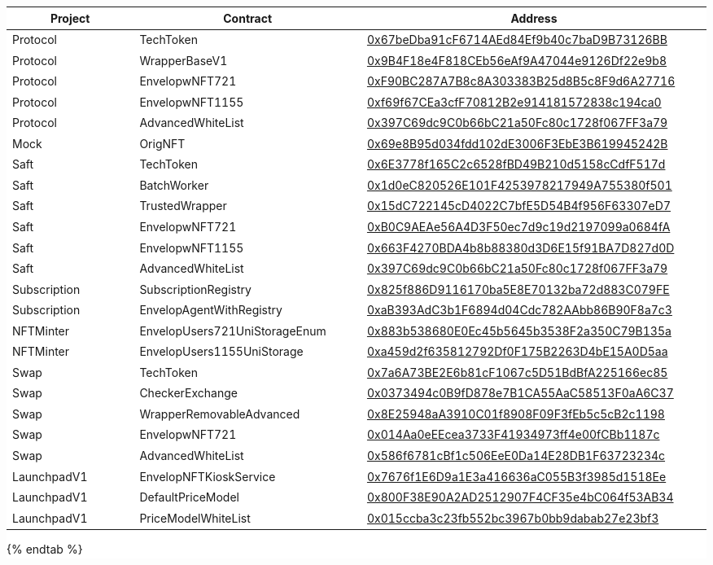 <table><thead><tr><th width="156">Project</th><th width="292">Contract</th><th width="452">Address</th></tr></thead><tbody><tr><td>Protocol</td><td>TechToken</td><td><a href="https://goerli.etherscan.io/address/0x67beDba91cF6714AEd84Ef9b40c7baD9B73126BB">0x67beDba91cF6714AEd84Ef9b40c7baD9B73126BB</a></td></tr><tr><td>Protocol</td><td>WrapperBaseV1</td><td><a href="https://goerli.etherscan.io/address/0x9B4F18e4F818CEb56eAf9A47044e9126Df22e9b8">0x9B4F18e4F818CEb56eAf9A47044e9126Df22e9b8</a></td></tr><tr><td>Protocol</td><td>EnvelopwNFT721</td><td><a href="https://goerli.etherscan.io/address/0xF90BC287A7B8c8A303383B25d8B5c8F9d6A27716">0xF90BC287A7B8c8A303383B25d8B5c8F9d6A27716</a></td></tr><tr><td>Protocol</td><td>EnvelopwNFT1155</td><td><a href="https://goerli.etherscan.io/address/0xf69f67CEa3cfF70812B2e914181572838c194ca0">0xf69f67CEa3cfF70812B2e914181572838c194ca0</a></td></tr><tr><td>Protocol</td><td>AdvancedWhiteList</td><td><a href="https://goerli.etherscan.io/address/0x397C69dc9C0b66bC21a50Fc80c1728f067FF3a79">0x397C69dc9C0b66bC21a50Fc80c1728f067FF3a79</a></td></tr><tr><td>Mock</td><td>OrigNFT</td><td><a href="https://goerli.etherscan.io/address/0x69e8B95d034fdd102dE3006F3EbE3B619945242B">0x69e8B95d034fdd102dE3006F3EbE3B619945242B</a></td></tr><tr><td>Saft</td><td>TechToken</td><td><a href="https://goerli.etherscan.io/address/0x6E3778f165C2c6528fBD49B210d5158cCdfF517d">0x6E3778f165C2c6528fBD49B210d5158cCdfF517d</a></td></tr><tr><td>Saft</td><td>BatchWorker</td><td><a href="https://goerli.etherscan.io/address/0x1d0eC820526E101F4253978217949A755380f501">0x1d0eC820526E101F4253978217949A755380f501</a></td></tr><tr><td>Saft</td><td>TrustedWrapper</td><td><a href="https://goerli.etherscan.io/address/0x15dC722145cD4022C7bfE5D54B4f956F63307eD7">0x15dC722145cD4022C7bfE5D54B4f956F63307eD7</a></td></tr><tr><td>Saft</td><td>EnvelopwNFT721</td><td><a href="https://goerli.etherscan.io/address/0xB0C9AEAe56A4D3F50ec7d9c19d2197099a0684fA">0xB0C9AEAe56A4D3F50ec7d9c19d2197099a0684fA</a></td></tr><tr><td>Saft</td><td>EnvelopwNFT1155</td><td><a href="https://goerli.etherscan.io/address/0x663F4270BDA4b8b88380d3D6E15f91BA7D827d0D">0x663F4270BDA4b8b88380d3D6E15f91BA7D827d0D</a></td></tr><tr><td>Saft</td><td>AdvancedWhiteList</td><td><a href="https://goerli.etherscan.io/address/0x397C69dc9C0b66bC21a50Fc80c1728f067FF3a79">0x397C69dc9C0b66bC21a50Fc80c1728f067FF3a79</a></td></tr><tr><td>Subscription</td><td>SubscriptionRegistry</td><td><a href="https://goerli.etherscan.io/address/0x825f886D9116170ba5E8E70132ba72d883C079FE">0x825f886D9116170ba5E8E70132ba72d883C079FE</a></td></tr><tr><td>Subscription</td><td>EnvelopAgentWithRegistry</td><td><a href="https://goerli.etherscan.io/address/0xaB393AdC3b1F6894d04Cdc782AAbb86B90F8a7c3">0xaB393AdC3b1F6894d04Cdc782AAbb86B90F8a7c3</a></td></tr><tr><td>NFTMinter</td><td>EnvelopUsers721UniStorageEnum</td><td><a href="https://goerli.etherscan.io/address/0x883b538680E0Ec45b5645b3538F2a350C79B135a">0x883b538680E0Ec45b5645b3538F2a350C79B135a</a></td></tr><tr><td>NFTMinter</td><td>EnvelopUsers1155UniStorage</td><td><a href="https://goerli.etherscan.io/address/0xa459d2f635812792Df0F175B2263D4bE15A0D5aa">0xa459d2f635812792Df0F175B2263D4bE15A0D5aa</a></td></tr><tr><td>Swap</td><td>TechToken</td><td><a href="https://goerli.etherscan.io/address/0x7a6A73BE2E6b81cF1067c5D51BdBfA225166ec85">0x7a6A73BE2E6b81cF1067c5D51BdBfA225166ec85</a></td></tr><tr><td>Swap</td><td>CheckerExchange</td><td><a href="https://goerli.etherscan.io/address/0x0373494c0B9fD878e7B1CA55AaC58513F0aA6C37">0x0373494c0B9fD878e7B1CA55AaC58513F0aA6C37</a></td></tr><tr><td>Swap</td><td>WrapperRemovableAdvanced</td><td><a href="https://goerli.etherscan.io/address/0x8E25948aA3910C01f8908F09F3fEb5c5cB2c1198">0x8E25948aA3910C01f8908F09F3fEb5c5cB2c1198</a></td></tr><tr><td>Swap</td><td>EnvelopwNFT721</td><td><a href="https://goerli.etherscan.io/address/0x014Aa0eEEcea3733F41934973ff4e00fCBb1187c">0x014Aa0eEEcea3733F41934973ff4e00fCBb1187c</a></td></tr><tr><td>Swap</td><td>AdvancedWhiteList</td><td><a href="https://goerli.etherscan.io/address/0x586f6781cBf1c506EeE0Da14E28DB1F63723234c">0x586f6781cBf1c506EeE0Da14E28DB1F63723234c</a></td></tr><tr><td>LaunchpadV1</td><td>EnvelopNFTKioskService</td><td><a href="https://goerli.etherscan.io/address/0x7676f1E6D9a1E3a416636aC055B3f3985d1518Ee">0x7676f1E6D9a1E3a416636aC055B3f3985d1518Ee</a></td></tr><tr><td>LaunchpadV1</td><td>DefaultPriceModel</td><td><a href="https://goerli.etherscan.io/address/0x800F38E90A2AD2512907F4CF35e4bC064f53AB34">0x800F38E90A2AD2512907F4CF35e4bC064f53AB34</a></td></tr><tr><td>LaunchpadV1</td><td>PriceModelWhiteList</td><td><a href="https://goerli.etherscan.io/address/0x015ccba3c23fb552bc3967b0bb9dabab27e23bf3#code">0x015ccba3c23fb552bc3967b0bb9dabab27e23bf3</a></td></tr></tbody></table>
{% endtab %}
